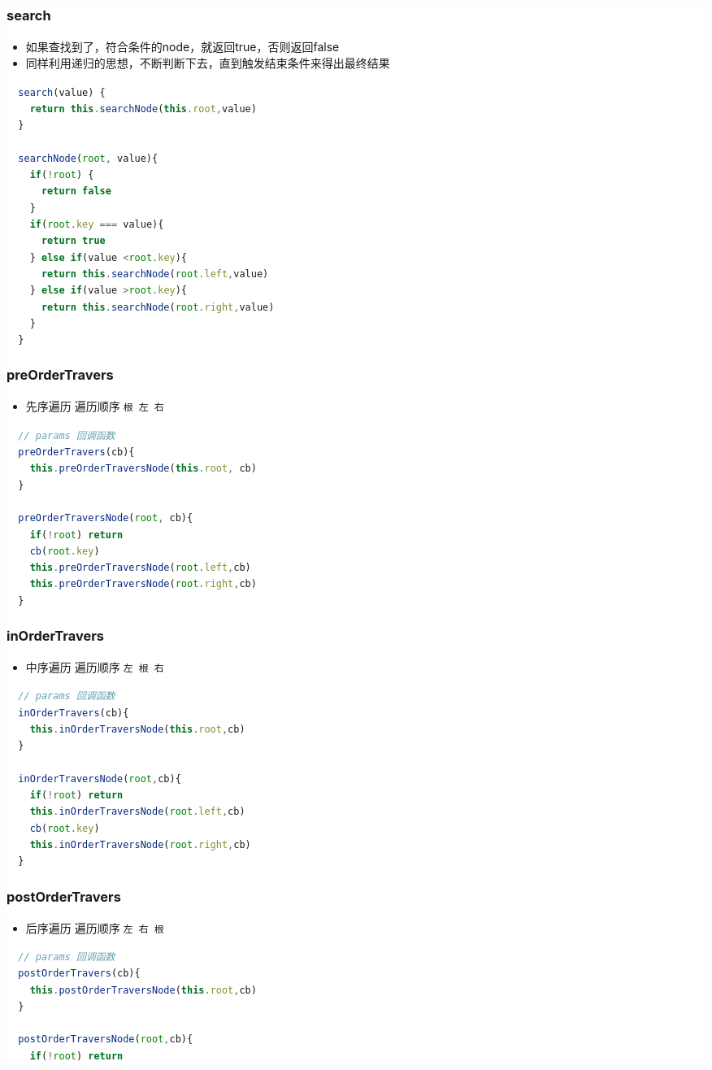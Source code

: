 ### search
* 如果查找到了，符合条件的node，就返回true，否则返回false
* 同样利用递归的思想，不断判断下去，直到触发结束条件来得出最终结果
```js
  search(value) {
    return this.searchNode(this.root,value)
  }

  searchNode(root, value){
    if(!root) {
      return false
    }
    if(root.key === value){
      return true
    } else if(value <root.key){
      return this.searchNode(root.left,value)
    } else if(value >root.key){
      return this.searchNode(root.right,value)
    }
  }
```

### preOrderTravers
* 先序遍历 遍历顺序 `根 左 右`
```js
  // params 回调函数 
  preOrderTravers(cb){
    this.preOrderTraversNode(this.root, cb)
  }

  preOrderTraversNode(root, cb){
    if(!root) return
    cb(root.key)
    this.preOrderTraversNode(root.left,cb)
    this.preOrderTraversNode(root.right,cb)
  }
```

### inOrderTravers
* 中序遍历 遍历顺序 `左 根 右`
```js
  // params 回调函数 
  inOrderTravers(cb){
    this.inOrderTraversNode(this.root,cb)
  }

  inOrderTraversNode(root,cb){
    if(!root) return
    this.inOrderTraversNode(root.left,cb)
    cb(root.key)
    this.inOrderTraversNode(root.right,cb)
  }
```
### postOrderTravers
* 后序遍历 遍历顺序 `左 右 根`
```js
  // params 回调函数 
  postOrderTravers(cb){
    this.postOrderTraversNode(this.root,cb)
  }

  postOrderTraversNode(root,cb){
    if(!root) return
```